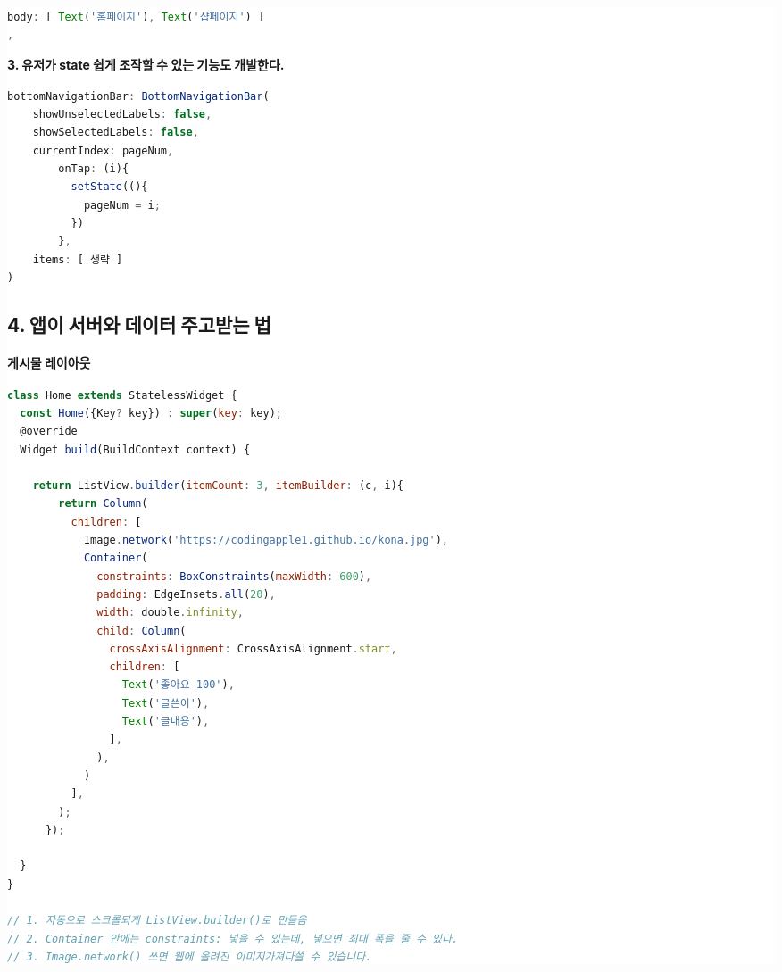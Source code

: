 ```jsx
body: [ Text('홈페이지'), Text('샵페이지') ]
,
```

**3. 유저가 state 쉽게 조작할 수 있는 기능도 개발한다.**

```jsx
bottomNavigationBar: BottomNavigationBar(
    showUnselectedLabels: false,
    showSelectedLabels: false,
    currentIndex: pageNum,
		onTap: (i){
		  setState((){
		    pageNum = i;
		  })
		},
    items: [ 생략 ]
)
```

## 4. 앱이 서버와 데이터 주고받는 법

**게시물 레이아웃**

```jsx
class Home extends StatelessWidget {
  const Home({Key? key}) : super(key: key);
  @override
  Widget build(BuildContext context) {

    return ListView.builder(itemCount: 3, itemBuilder: (c, i){
        return Column(
          children: [
            Image.network('https://codingapple1.github.io/kona.jpg'),
            Container(
              constraints: BoxConstraints(maxWidth: 600),
              padding: EdgeInsets.all(20),
              width: double.infinity,
              child: Column(
                crossAxisAlignment: CrossAxisAlignment.start,
                children: [
                  Text('좋아요 100'),
                  Text('글쓴이'),
                  Text('글내용'),
                ],
              ),
            )
          ],
        );
      });

  }
}

// 1. 자동으로 스크롤되게 ListView.builder()로 만들음
// 2. Container 안에는 constraints: 넣을 수 있는데, 넣으면 최대 폭을 줄 수 있다.
// 3. Image.network() 쓰면 웹에 올려진 이미지가져다쓸 수 있습니다.
```
